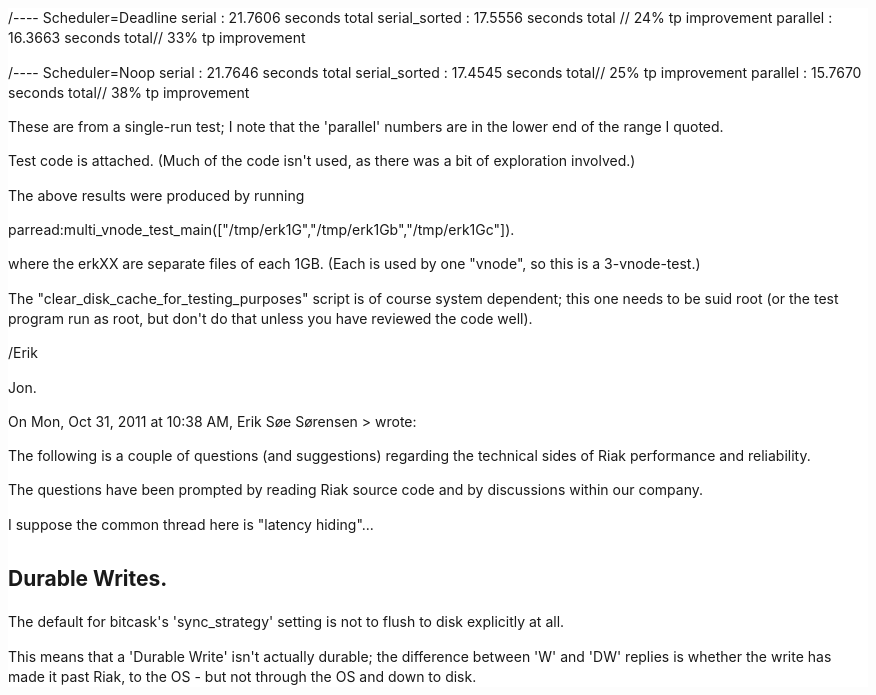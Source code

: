  /---- Scheduler=Deadline
 serial : 21.7606 seconds total
 serial\_sorted : 17.5556 seconds total // 24% tp
 improvement
 parallel : 16.3663 seconds total// 33% tp
 improvement

 /---- Scheduler=Noop
 serial : 21.7646 seconds total
 serial\_sorted : 17.4545 seconds total// 25% tp
 improvement
 parallel : 15.7670 seconds total// 38% tp
 improvement

These are from a single-run test; I note that the 'parallel' numbers are 
in the lower end of the range I quoted.


Test code is attached. (Much of the code isn't used, as there was a bit 
of exploration involved.)

The above results were produced by running

 parread:multi\_vnode\_test\_main(["/tmp/erk1G","/tmp/erk1Gb","/tmp/erk1Gc"]).

where the erkXX are separate files of each 1GB. (Each is used by one 
"vnode", so this is a 3-vnode-test.)


The "clear\_disk\_cache\_for\_testing\_purposes" script is of course system 
dependent; this one needs to be suid root (or the test program run as 
root, but don't do that unless you have reviewed the code well).


/Erik


Jon.

On Mon, Oct 31, 2011 at 10:38 AM, Erik Søe Sørensen &gt; wrote:


 The following is a couple of questions (and suggestions) regarding the
 technical sides of Riak performance and reliability.

 The questions have been prompted by reading Riak source code and by
 discussions within our company.

 I suppose the common thread here is "latency hiding"...

 Durable Writes.
 ---------------
 The default for bitcask's 'sync\_strategy' setting is not to flush
 to disk explicitly at all.

 This means that a 'Durable Write' isn't actually durable; the
 difference between 'W' and 'DW' replies is whether the write has
 made it past Riak, to the OS - but not through the OS and down to
 disk.
